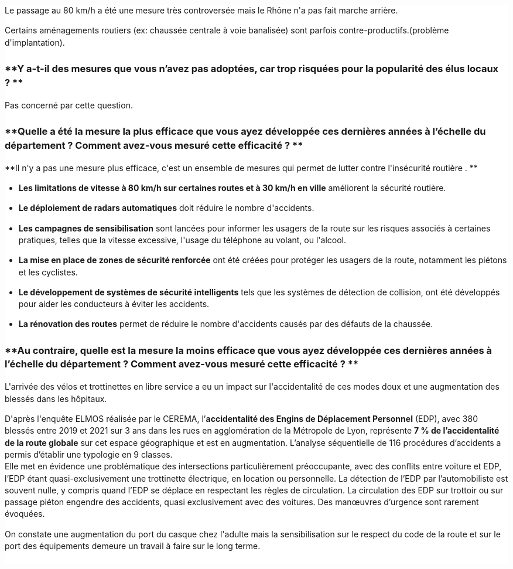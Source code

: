 Le passage au 80 km/h a été une mesure très controversée mais le Rhône n'a pas fait marche arrière.

Certains aménagements routiers (ex: chaussée centrale à voie banalisée) sont parfois contre-productifs.(problème d'implantation).

### **Y a-t-il des mesures que vous n’avez pas adoptées, car trop risquées pour la popularité des élus locaux ? **

Pas concerné par cette question.

### **Quelle a été la mesure la plus efficace que vous ayez développée ces dernières années à l’échelle du département ? Comment avez-vous mesuré cette efficacité ? **

**Il n'y a pas une mesure plus efficace, c'est un ensemble de mesures qui permet de lutter contre l'insécurité routière . **  
	

* **Les limitations de vitesse à 80 km/h sur certaines routes et à 30 km/h en ville** améliorent la sécurité routière.  
* **Le déploiement de radars automatiques** doit réduire le nombre d'accidents.  
* **Les campagnes de sensibilisation** sont lancées pour informer les usagers de la route sur les risques associés à certaines pratiques, telles que la vitesse excessive, l'usage du téléphone au volant, ou l'alcool.  
* **La mise en place de zones de sécurité renforcée** ont été créées pour protéger les usagers de la route, notamment les piétons et les cyclistes.  
* **Le développement de systèmes de sécurité intelligents** tels que les systèmes de détection de collision, ont été développés pour aider les conducteurs à éviter les accidents.

* **La rénovation des routes** permet de réduire le nombre d'accidents causés par des défauts de la chaussée. 

### **Au contraire, quelle est la mesure la moins efficace que vous ayez développée ces dernières années à l’échelle du département ? Comment avez-vous mesuré cette efficacité ? **

L'arrivée des vélos et trottinettes en libre service a eu un impact sur l'accidentalité de ces modes doux et une augmentation des blessés dans les hôpitaux.

D'après l'enquête ELMOS réalisée par le CEREMA, l’**accidentalité des Engins de Déplacement Personnel** (EDP), avec 380 blessés entre 2019 et 2021 sur 3 ans dans les rues en agglomération de la Métropole de Lyon, représente **7 % de l’accidentalité de la route globale** sur cet espace géographique et est en augmentation. L’analyse séquentielle de 116 procédures d’accidents a permis d’établir une typologie en 9 classes.   
Elle met en évidence une problématique des intersections particulièrement préoccupante, avec des conflits entre voiture et EDP, l’EDP étant quasi-exclusivement une trottinette électrique, en location ou personnelle. La détection de l’EDP par l’automobiliste est souvent nulle, y compris quand l’EDP se déplace en respectant les règles de circulation. La circulation des EDP sur trottoir ou sur passage piéton engendre des accidents, quasi exclusivement avec des voitures. Des manœuvres d’urgence sont rarement évoquées.

On constate une augmentation du port du casque chez l'adulte mais la sensibilisation sur le respect du code de la route et sur le port des équipements demeure un travail à faire sur le long terme.   
 